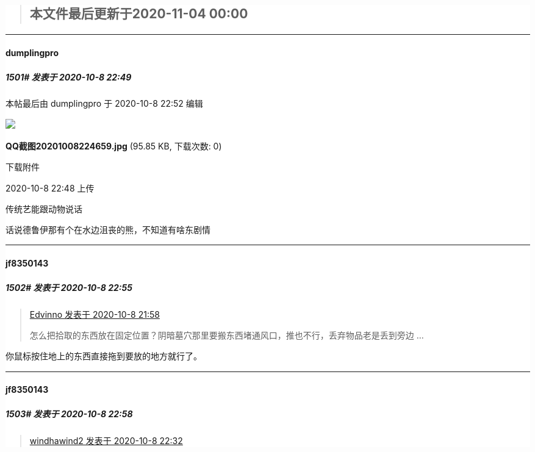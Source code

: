 > ## **本文件最后更新于2020-11-04 00:00** 



*****

####  dumplingpro  
##### 1501#       发表于 2020-10-8 22:49



 本帖最后由 dumplingpro 于 2020-10-8 22:52 编辑 


<img src="https://img.saraba1st.com/forum/202010/08/224858iieqy9xt0ogetxio.jpg" referrerpolicy="no-referrer">


<strong>QQ截图20201008224659.jpg</strong> (95.85 KB, 下载次数: 0)

下载附件

2020-10-8 22:48 上传







传统艺能跟动物说话


话说德鲁伊那有个在水边沮丧的熊，不知道有啥东剧情







*****

####  jf8350143  
##### 1502#       发表于 2020-10-8 22:55



<blockquote><a href="httphttps://bbs.saraba1st.com/2b/forum.php?mod=redirect&amp;goto=findpost&amp;pid=48990912&amp;ptid=1914598" target="_blank">Edvinno 发表于 2020-10-8 21:58</a>

怎么把拾取的东西放在固定位置？阴暗墓穴那里要搬东西堵通风口，推也不行，丢弃物品老是丢到旁边 ...</blockquote>
你鼠标按住地上的东西直接拖到要放的地方就行了。







*****

####  jf8350143  
##### 1503#       发表于 2020-10-8 22:58



<blockquote><a href="httphttps://bbs.saraba1st.com/2b/forum.php?mod=redirect&amp;goto=findpost&amp;pid=48991241&amp;ptid=1914598" target="_blank">windhawind2 发表于 2020-10-8 22:32</a>
